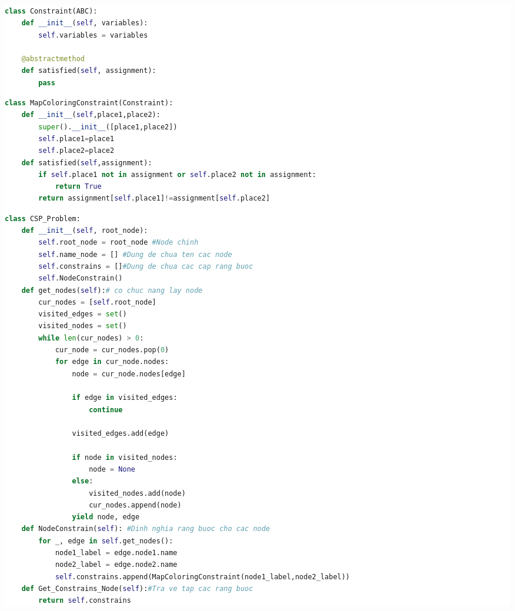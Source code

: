 ```python
```


```python
class Constraint(ABC):
    def __init__(self, variables):
        self.variables = variables
        
    @abstractmethod
    def satisfied(self, assignment):
        pass
```


```python
class MapColoringConstraint(Constraint):
    def __init__(self,place1,place2):
        super().__init__([place1,place2])
        self.place1=place1
        self.place2=place2
    def satisfied(self,assignment):
        if self.place1 not in assignment or self.place2 not in assignment:
            return True
        return assignment[self.place1]!=assignment[self.place2]
```


```python
class CSP_Problem:
    def __init__(self, root_node):
        self.root_node = root_node #Node chinh
        self.name_node = [] #Dung de chua ten cac node
        self.constrains = []#Dung de chua cac cap rang buoc
        self.NodeConstrain()
    def get_nodes(self):# co chuc nang lay node
        cur_nodes = [self.root_node]
        visited_edges = set()
        visited_nodes = set()
        while len(cur_nodes) > 0:
            cur_node = cur_nodes.pop(0)
            for edge in cur_node.nodes:
                node = cur_node.nodes[edge]
                
                if edge in visited_edges:
                    continue
                
                visited_edges.add(edge)
                
                if node in visited_nodes:
                    node = None
                else:
                    visited_nodes.add(node)
                    cur_nodes.append(node)
                yield node, edge
    def NodeConstrain(self): #Dinh nghia rang buoc cho cac node
        for _, edge in self.get_nodes():
            node1_label = edge.node1.name
            node2_label = edge.node2.name
            self.constrains.append(MapColoringConstraint(node1_label,node2_label))
    def Get_Constrains_Node(self):#Tra ve tap cac rang buoc
        return self.constrains
```
